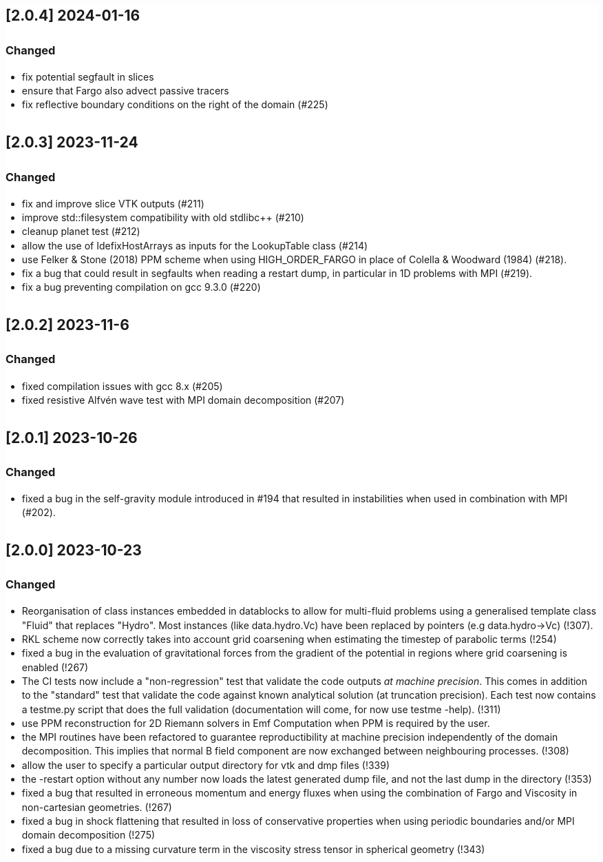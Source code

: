 ## [2.0.4] 2024-01-16
### Changed
- fix potential segfault in slices
- ensure that Fargo also advect passive tracers
- fix reflective boundary conditions on the right of the domain (#225)

## [2.0.3] 2023-11-24
### Changed
- fix and improve slice VTK outputs (#211)
- improve std::filesystem compatibility with old stdlibc++ (#210)
- cleanup planet test (#212)
- allow the use of IdefixHostArrays as inputs for the LookupTable class (#214)
- use Felker & Stone (2018) PPM scheme when using HIGH_ORDER_FARGO in place of Colella & Woodward (1984) (#218).
- fix a bug that could result in segfaults when reading a restart dump, in particular in 1D problems with MPI (#219).
- fix a bug preventing compilation on gcc 9.3.0 (#220)

## [2.0.2] 2023-11-6
### Changed
- fixed compilation issues with gcc 8.x (#205)
- fixed resistive Alfvén wave test with MPI domain decomposition (#207)

## [2.0.1] 2023-10-26
### Changed
- fixed a bug in the self-gravity module introduced in #194 that resulted in instabilities when used in combination with MPI (#202).

## [2.0.0] 2023-10-23
### Changed
- Reorganisation of class instances embedded in datablocks to allow for multi-fluid problems using a generalised template class "Fluid" that replaces "Hydro". Most instances (like data.hydro.Vc) have been replaced by pointers (e.g data.hydro->Vc) (!307).
- RKL scheme now correctly takes into account grid coarsening when estimating the timestep of parabolic terms (!254)
- fixed a bug in the evaluation of gravitational forces from the gradient of the potential in regions where grid coarsening is enabled (!267)
- The CI tests now include a "non-regression" test that validate the code outputs *at machine precision*. This comes in addition to the "standard" test that validate the code against known analytical solution (at truncation precision). Each test now contains a testme.py script that does the full validation (documentation will come, for now use testme -help). (!311)
- use PPM reconstruction for 2D Riemann solvers in Emf Computation when PPM is required by the user.
- the MPI routines have been refactored to guarantee reproductibility at machine precision independently of the domain decomposition. This implies that normal B field component are now exchanged between neighbouring processes. (!308)
- allow the user to specify a particular output directory for vtk and dmp files (!339)
- the -restart option without any number now loads the latest generated dump file, and not the last dump in the directory (!353)
- fixed a bug that resulted in erroneous momentum and energy fluxes when using the combination of Fargo and Viscosity in non-cartesian geometries. (!267)
- fixed a bug in shock flattening that resulted in loss of conservative properties when using periodic boundaries and/or MPI domain decomposition (!275)
- fixed a bug due to a missing curvature term in the viscosity stress tensor in spherical geometry (!343)